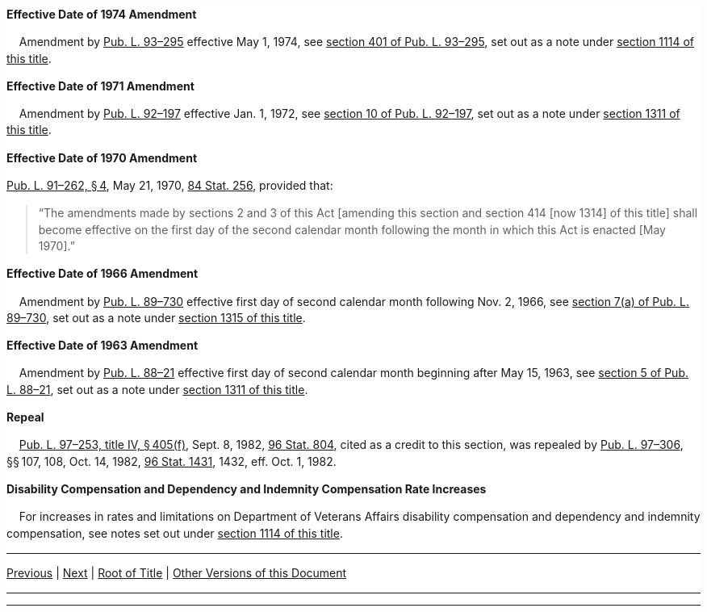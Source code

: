 __Effective Date of 1974 Amendment__ 

    Amendment by [Pub. L. 93–295][/us/pl/93/295] effective May 1, 1974, see [section 401 of Pub. L. 93–295][/us/pl/93/295/s401], set out as a note under [section 1114 of this title][/us/usc/t38/s1114].

 __Effective Date of 1971 Amendment__ 

    Amendment by [Pub. L. 92–197][/us/pl/92/197] effective Jan. 1, 1972, see [section 10 of Pub. L. 92–197][/us/pl/92/197/s10], set out as a note under [section 1311 of this title][/us/usc/t38/s1311].

 __Effective Date of 1970 Amendment__ 

[Pub. L. 91–262, § 4][/us/pl/91/262/s4], May 21, 1970, [84 Stat. 256][/us/stat/84/256], provided that: 

> “The amendments made by sections 2 and 3 of this Act \[amending this section and section 414 \[now 1314\] of this title\] shall become effective on the first day of the second calendar month following the month in which this Act is enacted \[May 1970\].”

 __Effective Date of 1966 Amendment__ 

    Amendment by [Pub. L. 89–730][/us/pl/89/730] effective first day of second calendar month following Nov. 2, 1966, see [section 7(a) of Pub. L. 89–730][/us/pl/89/730/s7/a], set out as a note under [section 1315 of this title][/us/usc/t38/s1315].

 __Effective Date of 1963 Amendment__ 

    Amendment by [Pub. L. 88–21][/us/pl/88/21] effective first day of second calendar month beginning after May 15, 1963, see [section 5 of Pub. L. 88–21][/us/pl/88/21/s5], set out as a note under [section 1311 of this title][/us/usc/t38/s1311].

 __Repeal__ 

    [Pub. L. 97–253, title IV, § 405(f)][/us/pl/97/253/s405/f], Sept. 8, 1982, [96 Stat. 804][/us/stat/96/804], cited as a credit to this section, was repealed by [Pub. L. 97–306][/us/pl/97/306], §§ 107, 108, Oct. 14, 1982, [96 Stat. 1431][/us/stat/96/1431], 1432, eff. Oct. 1, 1982.

 __Disability Compensation and Dependency and Indemnity Compensation Rate Increases__ 

    For increases in rates and limitations on Department of Veterans Affairs disability compensation and dependency and indemnity compensation, see notes set out under [section 1114 of this title][/us/usc/t38/s1114].

----------

[Previous](./../../../../../..//us/usc/t38/ptII/ch13/schII/m__us_usc_t38_s1312.md) | [Next](./../../../../../..//us/usc/t38/ptII/ch13/schII/m__us_usc_t38_s1314.md) | [Root of Title](./../../../../../../) | [Other Versions of this Document](https://publicdocs.github.io/go/links?ns=uslm&ref=%2Fus%2Fusc%2Ft38%2Fs1313)

----------
----------

[/us/pl/85/857]: https://publicdocs.github.io/go/links?ns=uslm&ref=%2Fus%2Fpl%2F85%2F857
[/us/stat/72/1128]: https://publicdocs.github.io/go/links?ns=uslm&ref=%2Fus%2Fstat%2F72%2F1128
[/us/pl/88/21/s2]: https://publicdocs.github.io/go/links?ns=uslm&ref=%2Fus%2Fpl%2F88%2F21%2Fs2
[/us/stat/77/17]: https://publicdocs.github.io/go/links?ns=uslm&ref=%2Fus%2Fstat%2F77%2F17
[/us/pl/89/730/s4]: https://publicdocs.github.io/go/links?ns=uslm&ref=%2Fus%2Fpl%2F89%2F730%2Fs4
[/us/stat/80/1159]: https://publicdocs.github.io/go/links?ns=uslm&ref=%2Fus%2Fstat%2F80%2F1159
[/us/pl/91/262/s2]: https://publicdocs.github.io/go/links?ns=uslm&ref=%2Fus%2Fpl%2F91%2F262%2Fs2
[/us/stat/84/256]: https://publicdocs.github.io/go/links?ns=uslm&ref=%2Fus%2Fstat%2F84%2F256
[/us/pl/92/197/s2]: https://publicdocs.github.io/go/links?ns=uslm&ref=%2Fus%2Fpl%2F92%2F197%2Fs2
[/us/stat/85/660]: https://publicdocs.github.io/go/links?ns=uslm&ref=%2Fus%2Fstat%2F85%2F660
[/us/pl/93/295/s202]: https://publicdocs.github.io/go/links?ns=uslm&ref=%2Fus%2Fpl%2F93%2F295%2Fs202
[/us/stat/88/182]: https://publicdocs.github.io/go/links?ns=uslm&ref=%2Fus%2Fstat%2F88%2F182
[/us/pl/94/71/s202]: https://publicdocs.github.io/go/links?ns=uslm&ref=%2Fus%2Fpl%2F94%2F71%2Fs202
[/us/stat/89/397]: https://publicdocs.github.io/go/links?ns=uslm&ref=%2Fus%2Fstat%2F89%2F397
[/us/pl/94/433/s202]: https://publicdocs.github.io/go/links?ns=uslm&ref=%2Fus%2Fpl%2F94%2F433%2Fs202
[/us/stat/90/1376]: https://publicdocs.github.io/go/links?ns=uslm&ref=%2Fus%2Fstat%2F90%2F1376
[/us/pl/95/117/s202]: https://publicdocs.github.io/go/links?ns=uslm&ref=%2Fus%2Fpl%2F95%2F117%2Fs202
[/us/stat/91/1065]: https://publicdocs.github.io/go/links?ns=uslm&ref=%2Fus%2Fstat%2F91%2F1065
[/us/pl/95/479/s202]: https://publicdocs.github.io/go/links?ns=uslm&ref=%2Fus%2Fpl%2F95%2F479%2Fs202
[/us/stat/92/1563]: https://publicdocs.github.io/go/links?ns=uslm&ref=%2Fus%2Fstat%2F92%2F1563
[/us/pl/96/128/s202]: https://publicdocs.github.io/go/links?ns=uslm&ref=%2Fus%2Fpl%2F96%2F128%2Fs202
[/us/stat/93/985]: https://publicdocs.github.io/go/links?ns=uslm&ref=%2Fus%2Fstat%2F93%2F985
[/us/pl/96/385/s202]: https://publicdocs.github.io/go/links?ns=uslm&ref=%2Fus%2Fpl%2F96%2F385%2Fs202
[/us/stat/94/1530]: https://publicdocs.github.io/go/links?ns=uslm&ref=%2Fus%2Fstat%2F94%2F1530
[/us/pl/97/66]: https://publicdocs.github.io/go/links?ns=uslm&ref=%2Fus%2Fpl%2F97%2F66
[/us/stat/95/1029]: https://publicdocs.github.io/go/links?ns=uslm&ref=%2Fus%2Fstat%2F95%2F1029
[/us/pl/97/253/s405/f]: https://publicdocs.github.io/go/links?ns=uslm&ref=%2Fus%2Fpl%2F97%2F253%2Fs405%2Ff
[/us/stat/96/804]: https://publicdocs.github.io/go/links?ns=uslm&ref=%2Fus%2Fstat%2F96%2F804
[/us/pl/97/306]: https://publicdocs.github.io/go/links?ns=uslm&ref=%2Fus%2Fpl%2F97%2F306
[/us/stat/96/1431]: https://publicdocs.github.io/go/links?ns=uslm&ref=%2Fus%2Fstat%2F96%2F1431
[/us/pl/98/223/s105]: https://publicdocs.github.io/go/links?ns=uslm&ref=%2Fus%2Fpl%2F98%2F223%2Fs105
[/us/stat/98/39]: https://publicdocs.github.io/go/links?ns=uslm&ref=%2Fus%2Fstat%2F98%2F39
[/us/pl/98/543/s105]: https://publicdocs.github.io/go/links?ns=uslm&ref=%2Fus%2Fpl%2F98%2F543%2Fs105
[/us/stat/98/2737]: https://publicdocs.github.io/go/links?ns=uslm&ref=%2Fus%2Fstat%2F98%2F2737
[/us/pl/99/238/s105]: https://publicdocs.github.io/go/links?ns=uslm&ref=%2Fus%2Fpl%2F99%2F238%2Fs105
[/us/stat/99/1767]: https://publicdocs.github.io/go/links?ns=uslm&ref=%2Fus%2Fstat%2F99%2F1767
[/us/pl/99/576/s105]: https://publicdocs.github.io/go/links?ns=uslm&ref=%2Fus%2Fpl%2F99%2F576%2Fs105

[/us/stat/100/3252]: https://publicdocs.github.io/go/links?ns=uslm&ref=%2Fus%2Fstat%2F100%2F3252
[/us/pl/100/227/s105]: https://publicdocs.github.io/go/links?ns=uslm&ref=%2Fus%2Fpl%2F100%2F227%2Fs105
[/us/stat/101/1554]: https://publicdocs.github.io/go/links?ns=uslm&ref=%2Fus%2Fstat%2F101%2F1554
[/us/pl/100/687/s1105/a]: https://publicdocs.github.io/go/links?ns=uslm&ref=%2Fus%2Fpl%2F100%2F687%2Fs1105%2Fa
[/us/stat/102/4124]: https://publicdocs.github.io/go/links?ns=uslm&ref=%2Fus%2Fstat%2F102%2F4124
[/us/pl/101/237/s105/a]: https://publicdocs.github.io/go/links?ns=uslm&ref=%2Fus%2Fpl%2F101%2F237%2Fs105%2Fa
[/us/stat/103/2064]: https://publicdocs.github.io/go/links?ns=uslm&ref=%2Fus%2Fstat%2F103%2F2064
[/us/pl/102/3/s6/a]: https://publicdocs.github.io/go/links?ns=uslm&ref=%2Fus%2Fpl%2F102%2F3%2Fs6%2Fa
[/us/stat/105/9]: https://publicdocs.github.io/go/links?ns=uslm&ref=%2Fus%2Fstat%2F105%2F9
[/us/pl/102/83/s5/a]: https://publicdocs.github.io/go/links?ns=uslm&ref=%2Fus%2Fpl%2F102%2F83%2Fs5%2Fa
[/us/stat/105/406]: https://publicdocs.github.io/go/links?ns=uslm&ref=%2Fus%2Fstat%2F105%2F406
[/us/pl/102/152/s6/a]: https://publicdocs.github.io/go/links?ns=uslm&ref=%2Fus%2Fpl%2F102%2F152%2Fs6%2Fa
[/us/stat/105/987]: https://publicdocs.github.io/go/links?ns=uslm&ref=%2Fus%2Fstat%2F105%2F987
[/us/pl/103/78/s5/a]: https://publicdocs.github.io/go/links?ns=uslm&ref=%2Fus%2Fpl%2F103%2F78%2Fs5%2Fa
[/us/stat/107/768]: https://publicdocs.github.io/go/links?ns=uslm&ref=%2Fus%2Fstat%2F107%2F768
[/us/pl/103/140/s6/a]: https://publicdocs.github.io/go/links?ns=uslm&ref=%2Fus%2Fpl%2F103%2F140%2Fs6%2Fa
[/us/stat/107/1487]: https://publicdocs.github.io/go/links?ns=uslm&ref=%2Fus%2Fstat%2F107%2F1487
[/us/pl/105/98/s6/a]: https://publicdocs.github.io/go/links?ns=uslm&ref=%2Fus%2Fpl%2F105%2F98%2Fs6%2Fa
[/us/stat/111/2157]: https://publicdocs.github.io/go/links?ns=uslm&ref=%2Fus%2Fstat%2F111%2F2157
[/us/pl/106/118/s6/a]: https://publicdocs.github.io/go/links?ns=uslm&ref=%2Fus%2Fpl%2F106%2F118%2Fs6%2Fa
[/us/stat/113/1603]: https://publicdocs.github.io/go/links?ns=uslm&ref=%2Fus%2Fstat%2F113%2F1603
[/us/pl/107/94/s6/a]: https://publicdocs.github.io/go/links?ns=uslm&ref=%2Fus%2Fpl%2F107%2F94%2Fs6%2Fa
[/us/stat/115/902]: https://publicdocs.github.io/go/links?ns=uslm&ref=%2Fus%2Fstat%2F115%2F902
[/us/pl/107/330/s309/e/1]: https://publicdocs.github.io/go/links?ns=uslm&ref=%2Fus%2Fpl%2F107%2F330%2Fs309%2Fe%2F1
[/us/stat/116/2831]: https://publicdocs.github.io/go/links?ns=uslm&ref=%2Fus%2Fstat%2F116%2F2831
[/us/pl/108/454/s307/e/1]: https://publicdocs.github.io/go/links?ns=uslm&ref=%2Fus%2Fpl%2F108%2F454%2Fs307%2Fe%2F1
[/us/stat/118/3614]: https://publicdocs.github.io/go/links?ns=uslm&ref=%2Fus%2Fstat%2F118%2F3614
[/us/pl/109/111/s2/e/1]: https://publicdocs.github.io/go/links?ns=uslm&ref=%2Fus%2Fpl%2F109%2F111%2Fs2%2Fe%2F1
[/us/stat/119/2364]: https://publicdocs.github.io/go/links?ns=uslm&ref=%2Fus%2Fstat%2F119%2F2364
[/us/pl/109/444/s9/e/1]: https://publicdocs.github.io/go/links?ns=uslm&ref=%2Fus%2Fpl%2F109%2F444%2Fs9%2Fe%2F1
[/us/stat/120/3315]: https://publicdocs.github.io/go/links?ns=uslm&ref=%2Fus%2Fstat%2F120%2F3315
[/us/pl/109/461]: https://publicdocs.github.io/go/links?ns=uslm&ref=%2Fus%2Fpl%2F109%2F461
[/us/stat/120/3468]: https://publicdocs.github.io/go/links?ns=uslm&ref=%2Fus%2Fstat%2F120%2F3468
[/us/pl/110/324/s3/e/1]: https://publicdocs.github.io/go/links?ns=uslm&ref=%2Fus%2Fpl%2F110%2F324%2Fs3%2Fe%2F1
[/us/stat/122/3552]: https://publicdocs.github.io/go/links?ns=uslm&ref=%2Fus%2Fstat%2F122%2F3552
[/us/pl/111/37/s3/e/1]: https://publicdocs.github.io/go/links?ns=uslm&ref=%2Fus%2Fpl%2F111%2F37%2Fs3%2Fe%2F1
[/us/stat/123/1930]: https://publicdocs.github.io/go/links?ns=uslm&ref=%2Fus%2Fstat%2F123%2F1930
[/us/pl/111/37/s3/e/1/A]: https://publicdocs.github.io/go/links?ns=uslm&ref=%2Fus%2Fpl%2F111%2F37%2Fs3%2Fe%2F1%2FA
[/us/pl/111/37/s3/e/1/B]: https://publicdocs.github.io/go/links?ns=uslm&ref=%2Fus%2Fpl%2F111%2F37%2Fs3%2Fe%2F1%2FB
[/us/pl/111/37/s3/e/1/C]: https://publicdocs.github.io/go/links?ns=uslm&ref=%2Fus%2Fpl%2F111%2F37%2Fs3%2Fe%2F1%2FC
[/us/pl/111/37/s3/e/1/D]: https://publicdocs.github.io/go/links?ns=uslm&ref=%2Fus%2Fpl%2F111%2F37%2Fs3%2Fe%2F1%2FD
[/us/pl/110/324/s3/e/1/A]: https://publicdocs.github.io/go/links?ns=uslm&ref=%2Fus%2Fpl%2F110%2F324%2Fs3%2Fe%2F1%2FA
[/us/pl/110/324/s3/e/1/B]: https://publicdocs.github.io/go/links?ns=uslm&ref=%2Fus%2Fpl%2F110%2F324%2Fs3%2Fe%2F1%2FB
[/us/pl/110/324/s3/e/1/C]: https://publicdocs.github.io/go/links?ns=uslm&ref=%2Fus%2Fpl%2F110%2F324%2Fs3%2Fe%2F1%2FC
[/us/pl/110/324/s3/e/1/D]: https://publicdocs.github.io/go/links?ns=uslm&ref=%2Fus%2Fpl%2F110%2F324%2Fs3%2Fe%2F1%2FD
[/us/pl/109/461/s1006/b]: https://publicdocs.github.io/go/links?ns=uslm&ref=%2Fus%2Fpl%2F109%2F461%2Fs1006%2Fb
[/us/pl/109/461]: https://publicdocs.github.io/go/links?ns=uslm&ref=%2Fus%2Fpl%2F109%2F461
[/us/pl/109/444]: https://publicdocs.github.io/go/links?ns=uslm&ref=%2Fus%2Fpl%2F109%2F444
[/us/pl/109/444]: https://publicdocs.github.io/go/links?ns=uslm&ref=%2Fus%2Fpl%2F109%2F444
[/us/pl/109/461/s1006/b]: https://publicdocs.github.io/go/links?ns=uslm&ref=%2Fus%2Fpl%2F109%2F461%2Fs1006%2Fb
[/us/pl/109/444]: https://publicdocs.github.io/go/links?ns=uslm&ref=%2Fus%2Fpl%2F109%2F444
[/us/usc/t38/s101]: https://publicdocs.github.io/go/links?ns=uslm&ref=%2Fus%2Fusc%2Ft38%2Fs101
[/us/pl/109/461/s1005/e/1/A]: https://publicdocs.github.io/go/links?ns=uslm&ref=%2Fus%2Fpl%2F109%2F461%2Fs1005%2Fe%2F1%2FA
[/us/pl/109/444/s9/e/1/A]: https://publicdocs.github.io/go/links?ns=uslm&ref=%2Fus%2Fpl%2F109%2F444%2Fs9%2Fe%2F1%2FA
[/us/pl/109/461/s1006/b]: https://publicdocs.github.io/go/links?ns=uslm&ref=%2Fus%2Fpl%2F109%2F461%2Fs1006%2Fb
[/us/pl/109/461/s1005/e/1/B]: https://publicdocs.github.io/go/links?ns=uslm&ref=%2Fus%2Fpl%2F109%2F461%2Fs1005%2Fe%2F1%2FB
[/us/pl/109/444/s9/e/1/B]: https://publicdocs.github.io/go/links?ns=uslm&ref=%2Fus%2Fpl%2F109%2F444%2Fs9%2Fe%2F1%2FB
[/us/pl/109/461/s1006/b]: https://publicdocs.github.io/go/links?ns=uslm&ref=%2Fus%2Fpl%2F109%2F461%2Fs1006%2Fb
[/us/pl/109/461/s1005/e/1/C]: https://publicdocs.github.io/go/links?ns=uslm&ref=%2Fus%2Fpl%2F109%2F461%2Fs1005%2Fe%2F1%2FC
[/us/pl/109/444/s9/e/1/C]: https://publicdocs.github.io/go/links?ns=uslm&ref=%2Fus%2Fpl%2F109%2F444%2Fs9%2Fe%2F1%2FC
[/us/pl/109/461/s1006/b]: https://publicdocs.github.io/go/links?ns=uslm&ref=%2Fus%2Fpl%2F109%2F461%2Fs1006%2Fb
[/us/pl/109/461/s1005/e/1/D]: https://publicdocs.github.io/go/links?ns=uslm&ref=%2Fus%2Fpl%2F109%2F461%2Fs1005%2Fe%2F1%2FD
[/us/pl/109/444/s9/e/1/D]: https://publicdocs.github.io/go/links?ns=uslm&ref=%2Fus%2Fpl%2F109%2F444%2Fs9%2Fe%2F1%2FD
[/us/pl/109/461/s1006/b]: https://publicdocs.github.io/go/links?ns=uslm&ref=%2Fus%2Fpl%2F109%2F461%2Fs1006%2Fb
[/us/pl/109/111/s2/e/1/A]: https://publicdocs.github.io/go/links?ns=uslm&ref=%2Fus%2Fpl%2F109%2F111%2Fs2%2Fe%2F1%2FA
[/us/pl/109/111/s2/e/1/B]: https://publicdocs.github.io/go/links?ns=uslm&ref=%2Fus%2Fpl%2F109%2F111%2Fs2%2Fe%2F1%2FB
[/us/pl/109/111/s2/e/1/C]: https://publicdocs.github.io/go/links?ns=uslm&ref=%2Fus%2Fpl%2F109%2F111%2Fs2%2Fe%2F1%2FC
[/us/pl/109/111/s2/e/1/D]: https://publicdocs.github.io/go/links?ns=uslm&ref=%2Fus%2Fpl%2F109%2F111%2Fs2%2Fe%2F1%2FD
[/us/pl/108/454/s307/e/1/A]: https://publicdocs.github.io/go/links?ns=uslm&ref=%2Fus%2Fpl%2F108%2F454%2Fs307%2Fe%2F1%2FA
[/us/pl/108/454/s307/e/1/B]: https://publicdocs.github.io/go/links?ns=uslm&ref=%2Fus%2Fpl%2F108%2F454%2Fs307%2Fe%2F1%2FB
[/us/pl/108/454/s307/e/1/C]: https://publicdocs.github.io/go/links?ns=uslm&ref=%2Fus%2Fpl%2F108%2F454%2Fs307%2Fe%2F1%2FC
[/us/pl/108/454/s307/e/1/D]: https://publicdocs.github.io/go/links?ns=uslm&ref=%2Fus%2Fpl%2F108%2F454%2Fs307%2Fe%2F1%2FD
[/us/pl/107/330/s309/e/1/A]: https://publicdocs.github.io/go/links?ns=uslm&ref=%2Fus%2Fpl%2F107%2F330%2Fs309%2Fe%2F1%2FA
[/us/pl/107/330/s309/e/1/B]: https://publicdocs.github.io/go/links?ns=uslm&ref=%2Fus%2Fpl%2F107%2F330%2Fs309%2Fe%2F1%2FB
[/us/pl/107/330/s309/e/1/C]: https://publicdocs.github.io/go/links?ns=uslm&ref=%2Fus%2Fpl%2F107%2F330%2Fs309%2Fe%2F1%2FC
[/us/pl/107/330/s309/e/1/D]: https://publicdocs.github.io/go/links?ns=uslm&ref=%2Fus%2Fpl%2F107%2F330%2Fs309%2Fe%2F1%2FD
[/us/pl/107/94/s6/a/1]: https://publicdocs.github.io/go/links?ns=uslm&ref=%2Fus%2Fpl%2F107%2F94%2Fs6%2Fa%2F1
[/us/pl/107/94/s6/a/2]: https://publicdocs.github.io/go/links?ns=uslm&ref=%2Fus%2Fpl%2F107%2F94%2Fs6%2Fa%2F2
[/us/pl/107/94/s6/a/3]: https://publicdocs.github.io/go/links?ns=uslm&ref=%2Fus%2Fpl%2F107%2F94%2Fs6%2Fa%2F3
[/us/pl/107/94/s6/a/4]: https://publicdocs.github.io/go/links?ns=uslm&ref=%2Fus%2Fpl%2F107%2F94%2Fs6%2Fa%2F4
[/us/pl/106/118/s6/a/1]: https://publicdocs.github.io/go/links?ns=uslm&ref=%2Fus%2Fpl%2F106%2F118%2Fs6%2Fa%2F1
[/us/pl/106/118/s6/a/2]: https://publicdocs.github.io/go/links?ns=uslm&ref=%2Fus%2Fpl%2F106%2F118%2Fs6%2Fa%2F2
[/us/pl/106/118/s6/a/3]: https://publicdocs.github.io/go/links?ns=uslm&ref=%2Fus%2Fpl%2F106%2F118%2Fs6%2Fa%2F3
[/us/pl/106/118/s6/a/4]: https://publicdocs.github.io/go/links?ns=uslm&ref=%2Fus%2Fpl%2F106%2F118%2Fs6%2Fa%2F4
[/us/pl/105/98/s6/a/1]: https://publicdocs.github.io/go/links?ns=uslm&ref=%2Fus%2Fpl%2F105%2F98%2Fs6%2Fa%2F1
[/us/pl/105/98/s6/a/2]: https://publicdocs.github.io/go/links?ns=uslm&ref=%2Fus%2Fpl%2F105%2F98%2Fs6%2Fa%2F2
[/us/pl/105/98/s6/a/3]: https://publicdocs.github.io/go/links?ns=uslm&ref=%2Fus%2Fpl%2F105%2F98%2Fs6%2Fa%2F3
[/us/pl/105/98/s6/a/4]: https://publicdocs.github.io/go/links?ns=uslm&ref=%2Fus%2Fpl%2F105%2F98%2Fs6%2Fa%2F4
[/us/pl/103/140/s6/a/1]: https://publicdocs.github.io/go/links?ns=uslm&ref=%2Fus%2Fpl%2F103%2F140%2Fs6%2Fa%2F1
[/us/pl/103/78/s5/a/1]: https://publicdocs.github.io/go/links?ns=uslm&ref=%2Fus%2Fpl%2F103%2F78%2Fs5%2Fa%2F1
[/us/pl/103/140/s6/a/2]: https://publicdocs.github.io/go/links?ns=uslm&ref=%2Fus%2Fpl%2F103%2F140%2Fs6%2Fa%2F2
[/us/pl/103/78/s5/a/2]: https://publicdocs.github.io/go/links?ns=uslm&ref=%2Fus%2Fpl%2F103%2F78%2Fs5%2Fa%2F2
[/us/pl/103/140/s6/a/3]: https://publicdocs.github.io/go/links?ns=uslm&ref=%2Fus%2Fpl%2F103%2F140%2Fs6%2Fa%2F3
[/us/pl/103/78/s5/a/3]: https://publicdocs.github.io/go/links?ns=uslm&ref=%2Fus%2Fpl%2F103%2F78%2Fs5%2Fa%2F3
[/us/pl/103/140/s6/a/4]: https://publicdocs.github.io/go/links?ns=uslm&ref=%2Fus%2Fpl%2F103%2F140%2Fs6%2Fa%2F4
[/us/pl/103/78/s5/a/4]: https://publicdocs.github.io/go/links?ns=uslm&ref=%2Fus%2Fpl%2F103%2F78%2Fs5%2Fa%2F4
[/us/pl/102/83]: https://publicdocs.github.io/go/links?ns=uslm&ref=%2Fus%2Fpl%2F102%2F83
[/us/usc/t38/s413]: https://publicdocs.github.io/go/links?ns=uslm&ref=%2Fus%2Fusc%2Ft38%2Fs413
[/us/pl/102/152/s6/a/1]: https://publicdocs.github.io/go/links?ns=uslm&ref=%2Fus%2Fpl%2F102%2F152%2Fs6%2Fa%2F1
[/us/pl/102/3/s6/a/1]: https://publicdocs.github.io/go/links?ns=uslm&ref=%2Fus%2Fpl%2F102%2F3%2Fs6%2Fa%2F1
[/us/pl/102/152/s6/a/2]: https://publicdocs.github.io/go/links?ns=uslm&ref=%2Fus%2Fpl%2F102%2F152%2Fs6%2Fa%2F2
[/us/pl/102/3/s6/a/2]: https://publicdocs.github.io/go/links?ns=uslm&ref=%2Fus%2Fpl%2F102%2F3%2Fs6%2Fa%2F2
[/us/pl/102/152/s6/a/3]: https://publicdocs.github.io/go/links?ns=uslm&ref=%2Fus%2Fpl%2F102%2F152%2Fs6%2Fa%2F3
[/us/pl/102/3/s6/a/3]: https://publicdocs.github.io/go/links?ns=uslm&ref=%2Fus%2Fpl%2F102%2F3%2Fs6%2Fa%2F3
[/us/pl/102/152/s6/a/4]: https://publicdocs.github.io/go/links?ns=uslm&ref=%2Fus%2Fpl%2F102%2F152%2Fs6%2Fa%2F4
[/us/pl/102/3/s6/a/4]: https://publicdocs.github.io/go/links?ns=uslm&ref=%2Fus%2Fpl%2F102%2F3%2Fs6%2Fa%2F4
[/us/pl/101/237/s105/a/1]: https://publicdocs.github.io/go/links?ns=uslm&ref=%2Fus%2Fpl%2F101%2F237%2Fs105%2Fa%2F1
[/us/pl/101/237/s105/a/2]: https://publicdocs.github.io/go/links?ns=uslm&ref=%2Fus%2Fpl%2F101%2F237%2Fs105%2Fa%2F2
[/us/pl/101/237/s105/a/3]: https://publicdocs.github.io/go/links?ns=uslm&ref=%2Fus%2Fpl%2F101%2F237%2Fs105%2Fa%2F3
[/us/pl/101/237/s105/a/4]: https://publicdocs.github.io/go/links?ns=uslm&ref=%2Fus%2Fpl%2F101%2F237%2Fs105%2Fa%2F4
[/us/pl/100/687/s1105/a/1]: https://publicdocs.github.io/go/links?ns=uslm&ref=%2Fus%2Fpl%2F100%2F687%2Fs1105%2Fa%2F1
[/us/pl/100/687/s1105/a/2]: https://publicdocs.github.io/go/links?ns=uslm&ref=%2Fus%2Fpl%2F100%2F687%2Fs1105%2Fa%2F2
[/us/pl/100/687/s1105/a/3]: https://publicdocs.github.io/go/links?ns=uslm&ref=%2Fus%2Fpl%2F100%2F687%2Fs1105%2Fa%2F3
[/us/pl/100/687/s1105/a/4]: https://publicdocs.github.io/go/links?ns=uslm&ref=%2Fus%2Fpl%2F100%2F687%2Fs1105%2Fa%2F4
[/us/pl/100/227/s105/1]: https://publicdocs.github.io/go/links?ns=uslm&ref=%2Fus%2Fpl%2F100%2F227%2Fs105%2F1
[/us/pl/100/227/s105/2]: https://publicdocs.github.io/go/links?ns=uslm&ref=%2Fus%2Fpl%2F100%2F227%2Fs105%2F2
[/us/pl/100/227/s105/3]: https://publicdocs.github.io/go/links?ns=uslm&ref=%2Fus%2Fpl%2F100%2F227%2Fs105%2F3
[/us/pl/100/227/s105/4]: https://publicdocs.github.io/go/links?ns=uslm&ref=%2Fus%2Fpl%2F100%2F227%2Fs105%2F4
[/us/pl/99/576/s703/a/1]: https://publicdocs.github.io/go/links?ns=uslm&ref=%2Fus%2Fpl%2F99%2F576%2Fs703%2Fa%2F1
[/us/pl/99/576/s105/1]: https://publicdocs.github.io/go/links?ns=uslm&ref=%2Fus%2Fpl%2F99%2F576%2Fs105%2F1
[/us/pl/99/238/s105/1]: https://publicdocs.github.io/go/links?ns=uslm&ref=%2Fus%2Fpl%2F99%2F238%2Fs105%2F1
[/us/pl/99/576/s105/2]: https://publicdocs.github.io/go/links?ns=uslm&ref=%2Fus%2Fpl%2F99%2F576%2Fs105%2F2
[/us/pl/99/238/s105/2]: https://publicdocs.github.io/go/links?ns=uslm&ref=%2Fus%2Fpl%2F99%2F238%2Fs105%2F2
[/us/pl/99/576/s105/3]: https://publicdocs.github.io/go/links?ns=uslm&ref=%2Fus%2Fpl%2F99%2F576%2Fs105%2F3
[/us/pl/99/238/s105/3]: https://publicdocs.github.io/go/links?ns=uslm&ref=%2Fus%2Fpl%2F99%2F238%2Fs105%2F3
[/us/pl/99/576/s105/4]: https://publicdocs.github.io/go/links?ns=uslm&ref=%2Fus%2Fpl%2F99%2F576%2Fs105%2F4
[/us/pl/99/238/s105/4]: https://publicdocs.github.io/go/links?ns=uslm&ref=%2Fus%2Fpl%2F99%2F238%2Fs105%2F4
[/us/pl/98/543/s105/1]: https://publicdocs.github.io/go/links?ns=uslm&ref=%2Fus%2Fpl%2F98%2F543%2Fs105%2F1
[/us/pl/99/576/s703/a]: https://publicdocs.github.io/go/links?ns=uslm&ref=%2Fus%2Fpl%2F99%2F576%2Fs703%2Fa
[/us/pl/98/223/s105/1]: https://publicdocs.github.io/go/links?ns=uslm&ref=%2Fus%2Fpl%2F98%2F223%2Fs105%2F1
[/us/pl/98/543/s105/2]: https://publicdocs.github.io/go/links?ns=uslm&ref=%2Fus%2Fpl%2F98%2F543%2Fs105%2F2
[/us/pl/99/576/s703/a]: https://publicdocs.github.io/go/links?ns=uslm&ref=%2Fus%2Fpl%2F99%2F576%2Fs703%2Fa
[/us/pl/98/223/s105/2]: https://publicdocs.github.io/go/links?ns=uslm&ref=%2Fus%2Fpl%2F98%2F223%2Fs105%2F2
[/us/pl/98/543/s105/3]: https://publicdocs.github.io/go/links?ns=uslm&ref=%2Fus%2Fpl%2F98%2F543%2Fs105%2F3
[/us/pl/99/576/s703/a]: https://publicdocs.github.io/go/links?ns=uslm&ref=%2Fus%2Fpl%2F99%2F576%2Fs703%2Fa
[/us/pl/98/223/s105/3]: https://publicdocs.github.io/go/links?ns=uslm&ref=%2Fus%2Fpl%2F98%2F223%2Fs105%2F3
[/us/pl/98/543/s105/4]: https://publicdocs.github.io/go/links?ns=uslm&ref=%2Fus%2Fpl%2F98%2F543%2Fs105%2F4
[/us/pl/99/576/s703/a]: https://publicdocs.github.io/go/links?ns=uslm&ref=%2Fus%2Fpl%2F99%2F576%2Fs703%2Fa
[/us/pl/98/223/s105/4]: https://publicdocs.github.io/go/links?ns=uslm&ref=%2Fus%2Fpl%2F98%2F223%2Fs105%2F4
[/us/pl/97/253/s405/f/1]: https://publicdocs.github.io/go/links?ns=uslm&ref=%2Fus%2Fpl%2F97%2F253%2Fs405%2Ff%2F1
[/us/pl/97/253/s405/f/1]: https://publicdocs.github.io/go/links?ns=uslm&ref=%2Fus%2Fpl%2F97%2F253%2Fs405%2Ff%2F1
[/us/pl/97/253/s405/f/2]: https://publicdocs.github.io/go/links?ns=uslm&ref=%2Fus%2Fpl%2F97%2F253%2Fs405%2Ff%2F2
[/us/pl/97/253/s405/f/2]: https://publicdocs.github.io/go/links?ns=uslm&ref=%2Fus%2Fpl%2F97%2F253%2Fs405%2Ff%2F2
[/us/pl/97/253/s405/f/3]: https://publicdocs.github.io/go/links?ns=uslm&ref=%2Fus%2Fpl%2F97%2F253%2Fs405%2Ff%2F3
[/us/pl/97/253/s405/f/3]: https://publicdocs.github.io/go/links?ns=uslm&ref=%2Fus%2Fpl%2F97%2F253%2Fs405%2Ff%2F3
[/us/pl/97/253/s405/f/4]: https://publicdocs.github.io/go/links?ns=uslm&ref=%2Fus%2Fpl%2F97%2F253%2Fs405%2Ff%2F4
[/us/pl/97/253/s405/f/4]: https://publicdocs.github.io/go/links?ns=uslm&ref=%2Fus%2Fpl%2F97%2F253%2Fs405%2Ff%2F4
[/us/pl/97/66/s204/a]: https://publicdocs.github.io/go/links?ns=uslm&ref=%2Fus%2Fpl%2F97%2F66%2Fs204%2Fa
[/us/pl/96/385]: https://publicdocs.github.io/go/links?ns=uslm&ref=%2Fus%2Fpl%2F96%2F385
[/us/pl/96/128]: https://publicdocs.github.io/go/links?ns=uslm&ref=%2Fus%2Fpl%2F96%2F128
[/us/pl/95/479]: https://publicdocs.github.io/go/links?ns=uslm&ref=%2Fus%2Fpl%2F95%2F479
[/us/pl/95/117]: https://publicdocs.github.io/go/links?ns=uslm&ref=%2Fus%2Fpl%2F95%2F117
[/us/pl/94/433]: https://publicdocs.github.io/go/links?ns=uslm&ref=%2Fus%2Fpl%2F94%2F433
[/us/pl/94/71]: https://publicdocs.github.io/go/links?ns=uslm&ref=%2Fus%2Fpl%2F94%2F71
[/us/pl/93/295]: https://publicdocs.github.io/go/links?ns=uslm&ref=%2Fus%2Fpl%2F93%2F295
[/us/pl/92/197]: https://publicdocs.github.io/go/links?ns=uslm&ref=%2Fus%2Fpl%2F92%2F197
[/us/pl/91/262]: https://publicdocs.github.io/go/links?ns=uslm&ref=%2Fus%2Fpl%2F91%2F262
[/us/pl/89/730]: https://publicdocs.github.io/go/links?ns=uslm&ref=%2Fus%2Fpl%2F89%2F730
[/us/pl/88/21]: https://publicdocs.github.io/go/links?ns=uslm&ref=%2Fus%2Fpl%2F88%2F21
[/us/pl/111/37]: https://publicdocs.github.io/go/links?ns=uslm&ref=%2Fus%2Fpl%2F111%2F37
[/us/pl/111/37/s3/g]: https://publicdocs.github.io/go/links?ns=uslm&ref=%2Fus%2Fpl%2F111%2F37%2Fs3%2Fg
[/us/usc/t38/s1114]: https://publicdocs.github.io/go/links?ns=uslm&ref=%2Fus%2Fusc%2Ft38%2Fs1114
[/us/pl/110/324]: https://publicdocs.github.io/go/links?ns=uslm&ref=%2Fus%2Fpl%2F110%2F324
[/us/pl/110/324/s3/f]: https://publicdocs.github.io/go/links?ns=uslm&ref=%2Fus%2Fpl%2F110%2F324%2Fs3%2Ff
[/us/usc/t38/s1114]: https://publicdocs.github.io/go/links?ns=uslm&ref=%2Fus%2Fusc%2Ft38%2Fs1114
[/us/pl/109/111]: https://publicdocs.github.io/go/links?ns=uslm&ref=%2Fus%2Fpl%2F109%2F111
[/us/pl/109/111/s2/f]: https://publicdocs.github.io/go/links?ns=uslm&ref=%2Fus%2Fpl%2F109%2F111%2Fs2%2Ff
[/us/usc/t38/s1114]: https://publicdocs.github.io/go/links?ns=uslm&ref=%2Fus%2Fusc%2Ft38%2Fs1114
[/us/pl/107/94]: https://publicdocs.github.io/go/links?ns=uslm&ref=%2Fus%2Fpl%2F107%2F94
[/us/pl/107/94/s7]: https://publicdocs.github.io/go/links?ns=uslm&ref=%2Fus%2Fpl%2F107%2F94%2Fs7
[/us/usc/t38/s1114]: https://publicdocs.github.io/go/links?ns=uslm&ref=%2Fus%2Fusc%2Ft38%2Fs1114
[/us/pl/106/118]: https://publicdocs.github.io/go/links?ns=uslm&ref=%2Fus%2Fpl%2F106%2F118
[/us/pl/106/118/s7]: https://publicdocs.github.io/go/links?ns=uslm&ref=%2Fus%2Fpl%2F106%2F118%2Fs7
[/us/usc/t38/s1114]: https://publicdocs.github.io/go/links?ns=uslm&ref=%2Fus%2Fusc%2Ft38%2Fs1114
[/us/pl/105/98]: https://publicdocs.github.io/go/links?ns=uslm&ref=%2Fus%2Fpl%2F105%2F98
[/us/pl/105/98/s7]: https://publicdocs.github.io/go/links?ns=uslm&ref=%2Fus%2Fpl%2F105%2F98%2Fs7
[/us/usc/t38/s1114]: https://publicdocs.github.io/go/links?ns=uslm&ref=%2Fus%2Fusc%2Ft38%2Fs1114
[/us/pl/103/140]: https://publicdocs.github.io/go/links?ns=uslm&ref=%2Fus%2Fpl%2F103%2F140
[/us/pl/103/140/s7]: https://publicdocs.github.io/go/links?ns=uslm&ref=%2Fus%2Fpl%2F103%2F140%2Fs7
[/us/usc/t38/s1114]: https://publicdocs.github.io/go/links?ns=uslm&ref=%2Fus%2Fusc%2Ft38%2Fs1114
[/us/pl/102/152]: https://publicdocs.github.io/go/links?ns=uslm&ref=%2Fus%2Fpl%2F102%2F152
[/us/pl/102/152/s7]: https://publicdocs.github.io/go/links?ns=uslm&ref=%2Fus%2Fpl%2F102%2F152%2Fs7
[/us/usc/t38/s1114]: https://publicdocs.github.io/go/links?ns=uslm&ref=%2Fus%2Fusc%2Ft38%2Fs1114
[/us/pl/102/3]: https://publicdocs.github.io/go/links?ns=uslm&ref=%2Fus%2Fpl%2F102%2F3
[/us/pl/102/3/s7]: https://publicdocs.github.io/go/links?ns=uslm&ref=%2Fus%2Fpl%2F102%2F3%2Fs7
[/us/usc/t38/s1114]: https://publicdocs.github.io/go/links?ns=uslm&ref=%2Fus%2Fusc%2Ft38%2Fs1114
[/us/pl/101/237]: https://publicdocs.github.io/go/links?ns=uslm&ref=%2Fus%2Fpl%2F101%2F237
[/us/pl/101/237/s106]: https://publicdocs.github.io/go/links?ns=uslm&ref=%2Fus%2Fpl%2F101%2F237%2Fs106
[/us/usc/t38/s1114]: https://publicdocs.github.io/go/links?ns=uslm&ref=%2Fus%2Fusc%2Ft38%2Fs1114
[/us/pl/100/687]: https://publicdocs.github.io/go/links?ns=uslm&ref=%2Fus%2Fpl%2F100%2F687
[/us/pl/100/687/s1106]: https://publicdocs.github.io/go/links?ns=uslm&ref=%2Fus%2Fpl%2F100%2F687%2Fs1106
[/us/usc/t38/s1114]: https://publicdocs.github.io/go/links?ns=uslm&ref=%2Fus%2Fusc%2Ft38%2Fs1114
[/us/pl/100/227]: https://publicdocs.github.io/go/links?ns=uslm&ref=%2Fus%2Fpl%2F100%2F227
[/us/pl/100/227/s107]: https://publicdocs.github.io/go/links?ns=uslm&ref=%2Fus%2Fpl%2F100%2F227%2Fs107
[/us/usc/t38/s1114]: https://publicdocs.github.io/go/links?ns=uslm&ref=%2Fus%2Fusc%2Ft38%2Fs1114
[/us/pl/99/576]: https://publicdocs.github.io/go/links?ns=uslm&ref=%2Fus%2Fpl%2F99%2F576
[/us/usc/t42/s415/i]: https://publicdocs.github.io/go/links?ns=uslm&ref=%2Fus%2Fusc%2Ft42%2Fs415%2Fi
[/us/pl/99/576/s107]: https://publicdocs.github.io/go/links?ns=uslm&ref=%2Fus%2Fpl%2F99%2F576%2Fs107
[/us/usc/t38/s1114]: https://publicdocs.github.io/go/links?ns=uslm&ref=%2Fus%2Fusc%2Ft38%2Fs1114
[/us/pl/99/576/s703/c]: https://publicdocs.github.io/go/links?ns=uslm&ref=%2Fus%2Fpl%2F99%2F576%2Fs703%2Fc
[/us/stat/100/3303]: https://publicdocs.github.io/go/links?ns=uslm&ref=%2Fus%2Fstat%2F100%2F3303
[/us/usc/t38/s1163]: https://publicdocs.github.io/go/links?ns=uslm&ref=%2Fus%2Fusc%2Ft38%2Fs1163
[/us/pl/98/543]: https://publicdocs.github.io/go/links?ns=uslm&ref=%2Fus%2Fpl%2F98%2F543
[/us/pl/99/238]: https://publicdocs.github.io/go/links?ns=uslm&ref=%2Fus%2Fpl%2F99%2F238
[/us/pl/99/238/s107]: https://publicdocs.github.io/go/links?ns=uslm&ref=%2Fus%2Fpl%2F99%2F238%2Fs107
[/us/usc/t38/s1114]: https://publicdocs.github.io/go/links?ns=uslm&ref=%2Fus%2Fusc%2Ft38%2Fs1114
[/us/pl/98/543]: https://publicdocs.github.io/go/links?ns=uslm&ref=%2Fus%2Fpl%2F98%2F543
[/us/pl/98/543/s107]: https://publicdocs.github.io/go/links?ns=uslm&ref=%2Fus%2Fpl%2F98%2F543%2Fs107
[/us/usc/t38/s1114]: https://publicdocs.github.io/go/links?ns=uslm&ref=%2Fus%2Fusc%2Ft38%2Fs1114
[/us/pl/98/223]: https://publicdocs.github.io/go/links?ns=uslm&ref=%2Fus%2Fpl%2F98%2F223
[/us/pl/98/223/s107]: https://publicdocs.github.io/go/links?ns=uslm&ref=%2Fus%2Fpl%2F98%2F223%2Fs107
[/us/usc/t38/s1114]: https://publicdocs.github.io/go/links?ns=uslm&ref=%2Fus%2Fusc%2Ft38%2Fs1114
[/us/pl/97/306/s108]: https://publicdocs.github.io/go/links?ns=uslm&ref=%2Fus%2Fpl%2F97%2F306%2Fs108
[/us/usc/t38/s1114]: https://publicdocs.github.io/go/links?ns=uslm&ref=%2Fus%2Fusc%2Ft38%2Fs1114
[/us/pl/97/66/s701/a]: https://publicdocs.github.io/go/links?ns=uslm&ref=%2Fus%2Fpl%2F97%2F66%2Fs701%2Fa
[/us/usc/t38/s1114]: https://publicdocs.github.io/go/links?ns=uslm&ref=%2Fus%2Fusc%2Ft38%2Fs1114
[/us/pl/96/385]: https://publicdocs.github.io/go/links?ns=uslm&ref=%2Fus%2Fpl%2F96%2F385
[/us/pl/96/385/s601/a]: https://publicdocs.github.io/go/links?ns=uslm&ref=%2Fus%2Fpl%2F96%2F385%2Fs601%2Fa
[/us/usc/t38/s1114]: https://publicdocs.github.io/go/links?ns=uslm&ref=%2Fus%2Fusc%2Ft38%2Fs1114
[/us/pl/96/128]: https://publicdocs.github.io/go/links?ns=uslm&ref=%2Fus%2Fpl%2F96%2F128
[/us/pl/96/128/s601/a/1]: https://publicdocs.github.io/go/links?ns=uslm&ref=%2Fus%2Fpl%2F96%2F128%2Fs601%2Fa%2F1
[/us/usc/t38/s1114]: https://publicdocs.github.io/go/links?ns=uslm&ref=%2Fus%2Fusc%2Ft38%2Fs1114
[/us/pl/95/479]: https://publicdocs.github.io/go/links?ns=uslm&ref=%2Fus%2Fpl%2F95%2F479
[/us/pl/95/479/s401/a]: https://publicdocs.github.io/go/links?ns=uslm&ref=%2Fus%2Fpl%2F95%2F479%2Fs401%2Fa
[/us/usc/t38/s1114]: https://publicdocs.github.io/go/links?ns=uslm&ref=%2Fus%2Fusc%2Ft38%2Fs1114
[/us/pl/95/117]: https://publicdocs.github.io/go/links?ns=uslm&ref=%2Fus%2Fpl%2F95%2F117
[/us/pl/95/117/s501]: https://publicdocs.github.io/go/links?ns=uslm&ref=%2Fus%2Fpl%2F95%2F117%2Fs501
[/us/usc/t38/s1114]: https://publicdocs.github.io/go/links?ns=uslm&ref=%2Fus%2Fusc%2Ft38%2Fs1114
[/us/pl/94/433]: https://publicdocs.github.io/go/links?ns=uslm&ref=%2Fus%2Fpl%2F94%2F433
[/us/pl/94/433/s406]: https://publicdocs.github.io/go/links?ns=uslm&ref=%2Fus%2Fpl%2F94%2F433%2Fs406
[/us/usc/t38/s1101]: https://publicdocs.github.io/go/links?ns=uslm&ref=%2Fus%2Fusc%2Ft38%2Fs1101
[/us/pl/94/71]: https://publicdocs.github.io/go/links?ns=uslm&ref=%2Fus%2Fpl%2F94%2F71
[/us/pl/94/71/s301]: https://publicdocs.github.io/go/links?ns=uslm&ref=%2Fus%2Fpl%2F94%2F71%2Fs301
[/us/usc/t38/s1114]: https://publicdocs.github.io/go/links?ns=uslm&ref=%2Fus%2Fusc%2Ft38%2Fs1114
[/us/pl/93/295]: https://publicdocs.github.io/go/links?ns=uslm&ref=%2Fus%2Fpl%2F93%2F295
[/us/pl/93/295/s401]: https://publicdocs.github.io/go/links?ns=uslm&ref=%2Fus%2Fpl%2F93%2F295%2Fs401
[/us/usc/t38/s1114]: https://publicdocs.github.io/go/links?ns=uslm&ref=%2Fus%2Fusc%2Ft38%2Fs1114
[/us/pl/92/197]: https://publicdocs.github.io/go/links?ns=uslm&ref=%2Fus%2Fpl%2F92%2F197
[/us/pl/92/197/s10]: https://publicdocs.github.io/go/links?ns=uslm&ref=%2Fus%2Fpl%2F92%2F197%2Fs10
[/us/usc/t38/s1311]: https://publicdocs.github.io/go/links?ns=uslm&ref=%2Fus%2Fusc%2Ft38%2Fs1311
[/us/pl/91/262/s4]: https://publicdocs.github.io/go/links?ns=uslm&ref=%2Fus%2Fpl%2F91%2F262%2Fs4
[/us/pl/89/730]: https://publicdocs.github.io/go/links?ns=uslm&ref=%2Fus%2Fpl%2F89%2F730
[/us/pl/89/730/s7/a]: https://publicdocs.github.io/go/links?ns=uslm&ref=%2Fus%2Fpl%2F89%2F730%2Fs7%2Fa
[/us/usc/t38/s1315]: https://publicdocs.github.io/go/links?ns=uslm&ref=%2Fus%2Fusc%2Ft38%2Fs1315
[/us/pl/88/21]: https://publicdocs.github.io/go/links?ns=uslm&ref=%2Fus%2Fpl%2F88%2F21
[/us/pl/88/21/s5]: https://publicdocs.github.io/go/links?ns=uslm&ref=%2Fus%2Fpl%2F88%2F21%2Fs5
[/us/usc/t38/s1311]: https://publicdocs.github.io/go/links?ns=uslm&ref=%2Fus%2Fusc%2Ft38%2Fs1311
[/us/usc/t38/s1114]: https://publicdocs.github.io/go/links?ns=uslm&ref=%2Fus%2Fusc%2Ft38%2Fs1114
